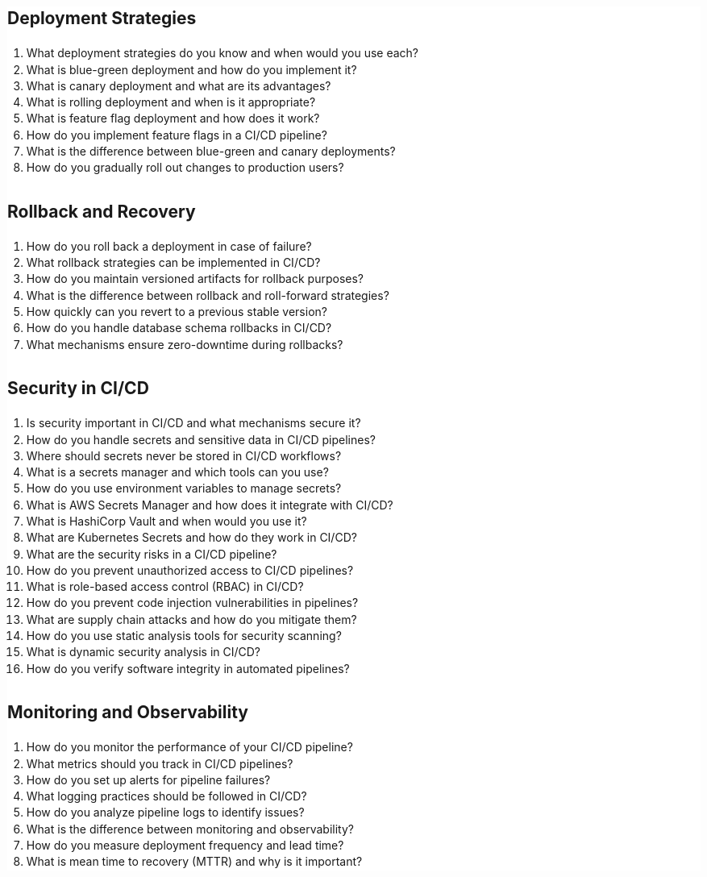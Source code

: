 ## Deployment Strategies

1. What deployment strategies do you know and when would you use each?
2. What is blue-green deployment and how do you implement it?
3. What is canary deployment and what are its advantages?
4. What is rolling deployment and when is it appropriate?
5. What is feature flag deployment and how does it work?
6. How do you implement feature flags in a CI/CD pipeline?
7. What is the difference between blue-green and canary deployments?
8. How do you gradually roll out changes to production users?

## Rollback and Recovery

1. How do you roll back a deployment in case of failure?
2. What rollback strategies can be implemented in CI/CD?
3. How do you maintain versioned artifacts for rollback purposes?
4. What is the difference between rollback and roll-forward strategies?
5. How quickly can you revert to a previous stable version?
6. How do you handle database schema rollbacks in CI/CD?
7. What mechanisms ensure zero-downtime during rollbacks?

## Security in CI/CD

1. Is security important in CI/CD and what mechanisms secure it?
2. How do you handle secrets and sensitive data in CI/CD pipelines?
3. Where should secrets never be stored in CI/CD workflows?
4. What is a secrets manager and which tools can you use?
5. How do you use environment variables to manage secrets?
6. What is AWS Secrets Manager and how does it integrate with CI/CD?
7. What is HashiCorp Vault and when would you use it?
8. What are Kubernetes Secrets and how do they work in CI/CD?
9. What are the security risks in a CI/CD pipeline?
10. How do you prevent unauthorized access to CI/CD pipelines?
11. What is role-based access control (RBAC) in CI/CD?
12. How do you prevent code injection vulnerabilities in pipelines?
13. What are supply chain attacks and how do you mitigate them?
14. How do you use static analysis tools for security scanning?
15. What is dynamic security analysis in CI/CD?
16. How do you verify software integrity in automated pipelines?

## Monitoring and Observability

1. How do you monitor the performance of your CI/CD pipeline?
2. What metrics should you track in CI/CD pipelines?
3. How do you set up alerts for pipeline failures?
4. What logging practices should be followed in CI/CD?
5. How do you analyze pipeline logs to identify issues?
6. What is the difference between monitoring and observability?
7. How do you measure deployment frequency and lead time?
8. What is mean time to recovery (MTTR) and why is it important?
